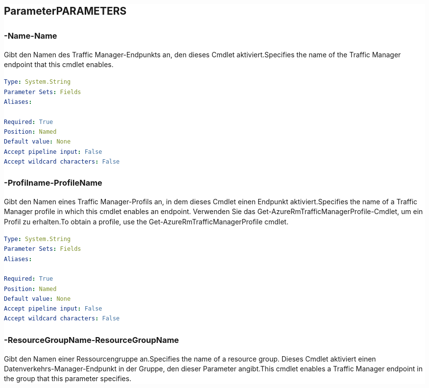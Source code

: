 ## <span data-ttu-id="45809-118">Parameter</span><span class="sxs-lookup"><span data-stu-id="45809-118">PARAMETERS</span></span>

### <span data-ttu-id="45809-119">-Name</span><span class="sxs-lookup"><span data-stu-id="45809-119">-Name</span></span>
<span data-ttu-id="45809-120">Gibt den Namen des Traffic Manager-Endpunkts an, den dieses Cmdlet aktiviert.</span><span class="sxs-lookup"><span data-stu-id="45809-120">Specifies the name of the Traffic Manager endpoint that this cmdlet enables.</span></span>

```yaml
Type: System.String
Parameter Sets: Fields
Aliases: 

Required: True
Position: Named
Default value: None
Accept pipeline input: False
Accept wildcard characters: False
```

### <span data-ttu-id="45809-121">-Profilname</span><span class="sxs-lookup"><span data-stu-id="45809-121">-ProfileName</span></span>
<span data-ttu-id="45809-122">Gibt den Namen eines Traffic Manager-Profils an, in dem dieses Cmdlet einen Endpunkt aktiviert.</span><span class="sxs-lookup"><span data-stu-id="45809-122">Specifies the name of a Traffic Manager profile in which this cmdlet enables an endpoint.</span></span>
<span data-ttu-id="45809-123">Verwenden Sie das Get-AzureRmTrafficManagerProfile-Cmdlet, um ein Profil zu erhalten.</span><span class="sxs-lookup"><span data-stu-id="45809-123">To obtain a profile, use the Get-AzureRmTrafficManagerProfile cmdlet.</span></span>

```yaml
Type: System.String
Parameter Sets: Fields
Aliases: 

Required: True
Position: Named
Default value: None
Accept pipeline input: False
Accept wildcard characters: False
```

### <span data-ttu-id="45809-124">-ResourceGroupName</span><span class="sxs-lookup"><span data-stu-id="45809-124">-ResourceGroupName</span></span>
<span data-ttu-id="45809-125">Gibt den Namen einer Ressourcengruppe an.</span><span class="sxs-lookup"><span data-stu-id="45809-125">Specifies the name of a resource group.</span></span>
<span data-ttu-id="45809-126">Dieses Cmdlet aktiviert einen Datenverkehrs-Manager-Endpunkt in der Gruppe, den dieser Parameter angibt.</span><span class="sxs-lookup"><span data-stu-id="45809-126">This cmdlet enables a Traffic Manager endpoint in the group that this parameter specifies.</span></span>
